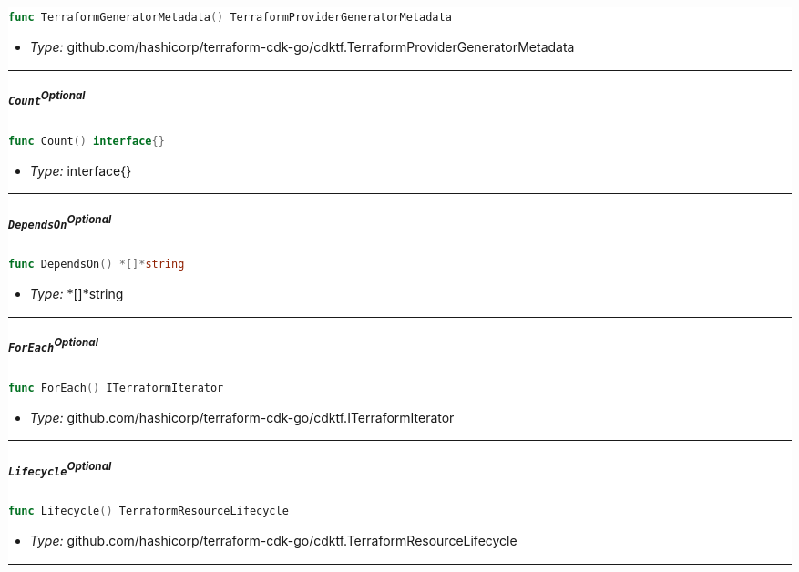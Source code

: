 ```go
func TerraformGeneratorMetadata() TerraformProviderGeneratorMetadata
```

- *Type:* github.com/hashicorp/terraform-cdk-go/cdktf.TerraformProviderGeneratorMetadata

---

##### `Count`<sup>Optional</sup> <a name="Count" id="@cdktf/provider-opentelekomcloud.dataOpentelekomcloudComputeInstanceV2.DataOpentelekomcloudComputeInstanceV2.property.count"></a>

```go
func Count() interface{}
```

- *Type:* interface{}

---

##### `DependsOn`<sup>Optional</sup> <a name="DependsOn" id="@cdktf/provider-opentelekomcloud.dataOpentelekomcloudComputeInstanceV2.DataOpentelekomcloudComputeInstanceV2.property.dependsOn"></a>

```go
func DependsOn() *[]*string
```

- *Type:* *[]*string

---

##### `ForEach`<sup>Optional</sup> <a name="ForEach" id="@cdktf/provider-opentelekomcloud.dataOpentelekomcloudComputeInstanceV2.DataOpentelekomcloudComputeInstanceV2.property.forEach"></a>

```go
func ForEach() ITerraformIterator
```

- *Type:* github.com/hashicorp/terraform-cdk-go/cdktf.ITerraformIterator

---

##### `Lifecycle`<sup>Optional</sup> <a name="Lifecycle" id="@cdktf/provider-opentelekomcloud.dataOpentelekomcloudComputeInstanceV2.DataOpentelekomcloudComputeInstanceV2.property.lifecycle"></a>

```go
func Lifecycle() TerraformResourceLifecycle
```

- *Type:* github.com/hashicorp/terraform-cdk-go/cdktf.TerraformResourceLifecycle

---
